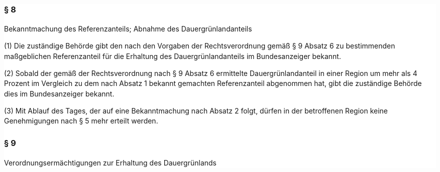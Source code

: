 </div>

</div>

</div>

<span id="BJNR299600021BJNE000900000.html"></span>

### § 8  
Bekanntmachung des Referenzanteils; Abnahme des Dauergrünlandanteils

<div>

<div class="jnhtml">

<div>

<div class="jurAbsatz">

(1) Die zuständige Behörde gibt den nach den Vorgaben der
Rechtsverordnung gemäß § 9 Absatz 6 zu bestimmenden maßgeblichen
Referenzanteil für die Erhaltung des Dauergrünlandanteils im
Bundesanzeiger bekannt.

</div>

<div class="jurAbsatz">

(2) Sobald der gemäß der Rechtsverordnung nach § 9 Absatz 6 ermittelte
Dauergrünlandanteil in einer Region um mehr als 4 Prozent im Vergleich
zu dem nach Absatz 1 bekannt gemachten Referenzanteil abgenommen hat,
gibt die zuständige Behörde dies im Bundesanzeiger bekannt.

</div>

<div class="jurAbsatz">

(3) Mit Ablauf des Tages, der auf eine Bekanntmachung nach Absatz 2
folgt, dürfen in der betroffenen Region keine Genehmigungen nach § 5
mehr erteilt werden.

</div>

</div>

</div>

</div>

<span id="BJNR299600021BJNE001000000.html"></span>

### § 9  
Verordnungsermächtigungen zur Erhaltung des Dauergrünlands

<div>

<div class="jnhtml">

<div>

<div class="jurAbsatz">
